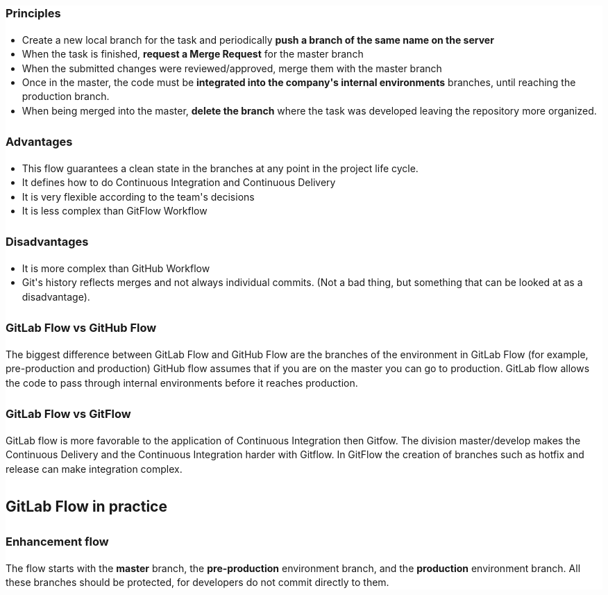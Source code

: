 ### Principles

   - Create a new local branch for the task and periodically **push a branch of the same name on the server**
   - When the task is finished, **request a Merge Request** for the master branch
   - When the submitted changes were reviewed/approved, merge them with the master branch
   - Once in the master, the code must be **integrated into the company's internal environments** branches, until reaching the production branch.
   - When being merged into the master, **delete the branch** where the task was developed leaving the repository more organized.

### Advantages

   - This flow guarantees a clean state in the branches at any point in the project life cycle.
   - It defines how to do Continuous Integration and Continuous Delivery
   - It is very flexible according to the team's decisions
   - It is less complex than GitFlow Workflow

### Disadvantages

   - It is more complex than GitHub Workflow
   - Git's history reflects merges and not always individual commits. (Not a bad thing, but something that can be looked at as a disadvantage).

### GitLab Flow vs GitHub Flow

The biggest difference between GitLab Flow and GitHub Flow are the branches of the environment in GitLab Flow (for example, pre-production and production)
GitHub flow assumes that if you are on the master you can go to production. GitLab flow allows the code to pass through internal environments before it reaches production.

### GitLab Flow vs GitFlow

GitLab flow is more favorable to the application of Continuous Integration then Gitfow. The division master/develop makes the Continuous Delivery and the Continuous Integration harder with Gitflow. In GitFlow the creation of branches such as hotfix and release can make integration complex.


 ## GitLab Flow in practice  

### Enhancement flow

The flow starts with the **master** branch, the **pre-production** environment branch, and the **production** environment branch. All these branches should be
protected, for developers do not commit directly to them.


